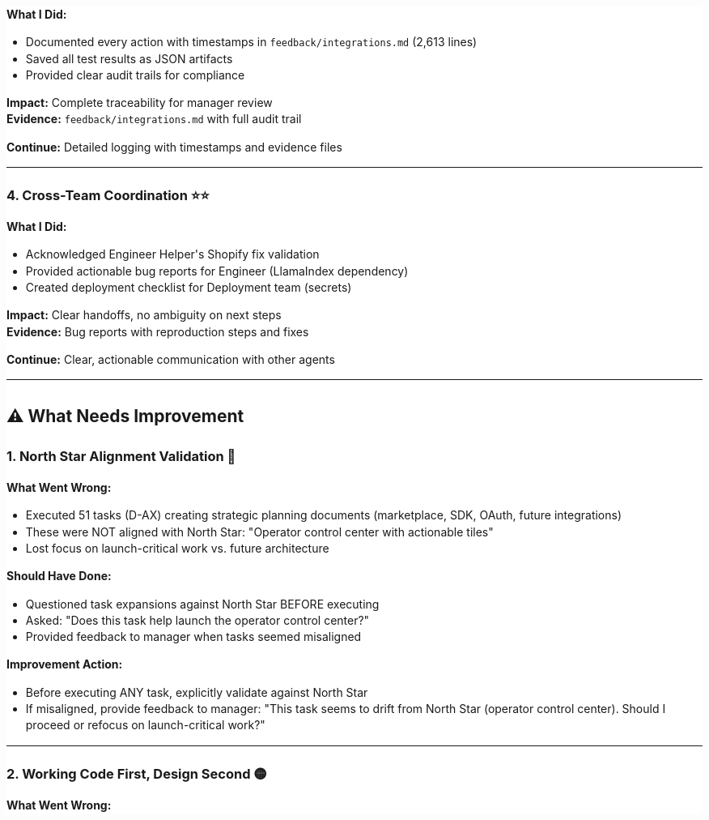 **What I Did:**

- Documented every action with timestamps in `feedback/integrations.md` (2,613 lines)
- Saved all test results as JSON artifacts
- Provided clear audit trails for compliance

**Impact:** Complete traceability for manager review  
**Evidence:** `feedback/integrations.md` with full audit trail

**Continue:** Detailed logging with timestamps and evidence files

---

### 4. **Cross-Team Coordination** ⭐⭐

**What I Did:**

- Acknowledged Engineer Helper's Shopify fix validation
- Provided actionable bug reports for Engineer (LlamaIndex dependency)
- Created deployment checklist for Deployment team (secrets)

**Impact:** Clear handoffs, no ambiguity on next steps  
**Evidence:** Bug reports with reproduction steps and fixes

**Continue:** Clear, actionable communication with other agents

---

## ⚠️ What Needs Improvement

### 1. **North Star Alignment Validation** 🔴

**What Went Wrong:**

- Executed 51 tasks (D-AX) creating strategic planning documents (marketplace, SDK, OAuth, future integrations)
- These were NOT aligned with North Star: "Operator control center with actionable tiles"
- Lost focus on launch-critical work vs. future architecture

**Should Have Done:**

- Questioned task expansions against North Star BEFORE executing
- Asked: "Does this task help launch the operator control center?"
- Provided feedback to manager when tasks seemed misaligned

**Improvement Action:**

- Before executing ANY task, explicitly validate against North Star
- If misaligned, provide feedback to manager: "This task seems to drift from North Star (operator control center). Should I proceed or refocus on launch-critical work?"

---

### 2. **Working Code First, Design Second** 🟡

**What Went Wrong:**
